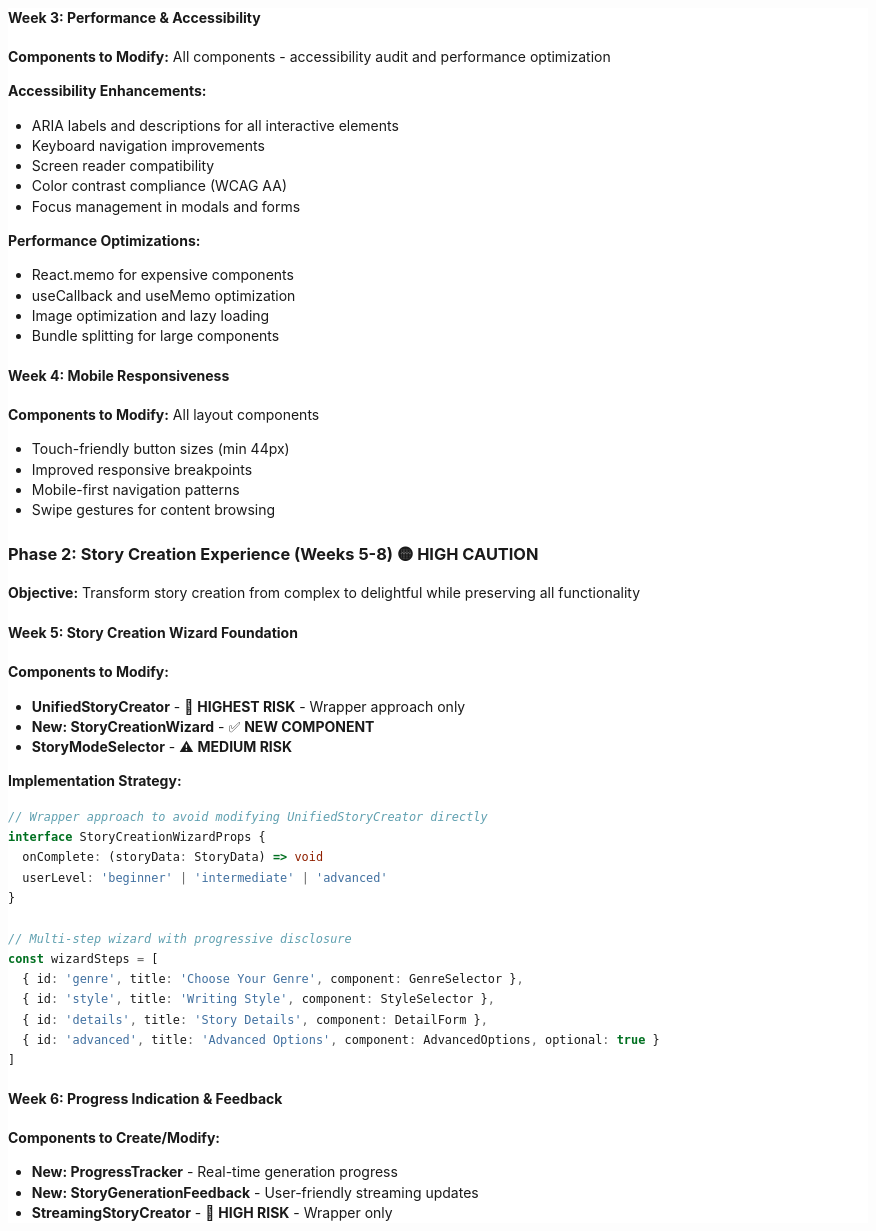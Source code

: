 #### Week 3: Performance & Accessibility
**Components to Modify:** All components - accessibility audit and performance optimization

**Accessibility Enhancements:**
- ARIA labels and descriptions for all interactive elements
- Keyboard navigation improvements
- Screen reader compatibility
- Color contrast compliance (WCAG AA)
- Focus management in modals and forms

**Performance Optimizations:**
- React.memo for expensive components
- useCallback and useMemo optimization
- Image optimization and lazy loading
- Bundle splitting for large components

#### Week 4: Mobile Responsiveness
**Components to Modify:** All layout components
- Touch-friendly button sizes (min 44px)
- Improved responsive breakpoints
- Mobile-first navigation patterns
- Swipe gestures for content browsing

### Phase 2: Story Creation Experience (Weeks 5-8) 🟡 **HIGH CAUTION**
**Objective:** Transform story creation from complex to delightful while preserving all functionality

#### Week 5: Story Creation Wizard Foundation
**Components to Modify:**
- **UnifiedStoryCreator** - 🔴 **HIGHEST RISK** - Wrapper approach only
- **New: StoryCreationWizard** - ✅ **NEW COMPONENT**
- **StoryModeSelector** - ⚠️ **MEDIUM RISK**

**Implementation Strategy:**
```typescript
// Wrapper approach to avoid modifying UnifiedStoryCreator directly
interface StoryCreationWizardProps {
  onComplete: (storyData: StoryData) => void
  userLevel: 'beginner' | 'intermediate' | 'advanced'
}

// Multi-step wizard with progressive disclosure
const wizardSteps = [
  { id: 'genre', title: 'Choose Your Genre', component: GenreSelector },
  { id: 'style', title: 'Writing Style', component: StyleSelector },
  { id: 'details', title: 'Story Details', component: DetailForm },
  { id: 'advanced', title: 'Advanced Options', component: AdvancedOptions, optional: true }
]
```

#### Week 6: Progress Indication & Feedback
**Components to Create/Modify:**
- **New: ProgressTracker** - Real-time generation progress
- **New: StoryGenerationFeedback** - User-friendly streaming updates
- **StreamingStoryCreator** - 🔴 **HIGH RISK** - Wrapper only
